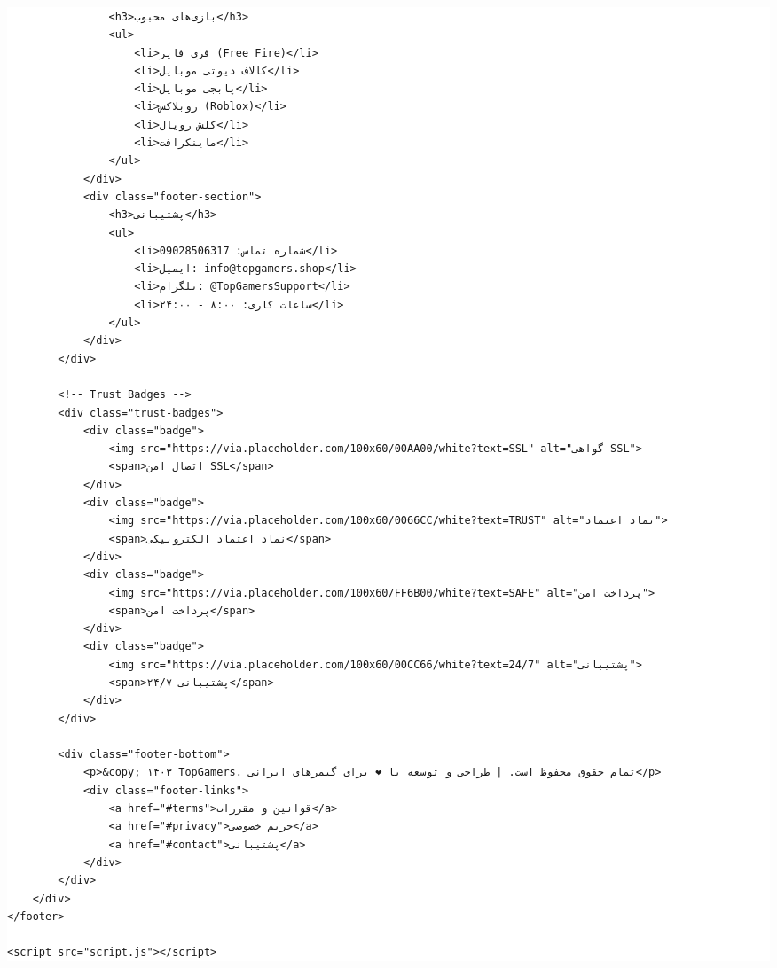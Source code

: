                     <h3>بازی‌های محبوب</h3>
                    <ul>
                        <li>فری فایر (Free Fire)</li>
                        <li>کالاف دیوتی موبایل</li>
                        <li>پابجی موبایل</li>
                        <li>روبلاکس (Roblox)</li>
                        <li>کلش رویال</li>
                        <li>ماینکرافت</li>
                    </ul>
                </div>
                <div class="footer-section">
                    <h3>پشتیبانی</h3>
                    <ul>
                        <li>شماره تماس: 09028506317</li>
                        <li>ایمیل: info@topgamers.shop</li>
                        <li>تلگرام: @TopGamersSupport</li>
                        <li>ساعات کاری: ۸:۰۰ - ۲۴:۰۰</li>
                    </ul>
                </div>
            </div>
            
            <!-- Trust Badges -->
            <div class="trust-badges">
                <div class="badge">
                    <img src="https://via.placeholder.com/100x60/00AA00/white?text=SSL" alt="گواهی SSL">
                    <span>اتصال امن SSL</span>
                </div>
                <div class="badge">
                    <img src="https://via.placeholder.com/100x60/0066CC/white?text=TRUST" alt="نماد اعتماد">
                    <span>نماد اعتماد الکترونیکی</span>
                </div>
                <div class="badge">
                    <img src="https://via.placeholder.com/100x60/FF6B00/white?text=SAFE" alt="پرداخت امن">
                    <span>پرداخت امن</span>
                </div>
                <div class="badge">
                    <img src="https://via.placeholder.com/100x60/00CC66/white?text=24/7" alt="پشتیبانی">
                    <span>پشتیبانی ۲۴/۷</span>
                </div>
            </div>
            
            <div class="footer-bottom">
                <p>&copy; ۱۴۰۳ TopGamers. تمام حقوق محفوظ است. | طراحی و توسعه با ❤️ برای گیمرهای ایرانی</p>
                <div class="footer-links">
                    <a href="#terms">قوانین و مقررات</a>
                    <a href="#privacy">حریم خصوصی</a>
                    <a href="#contact">پشتیبانی</a>
                </div>
            </div>
        </div>
    </footer>

    <script src="script.js"></script>
</body>
</html>
